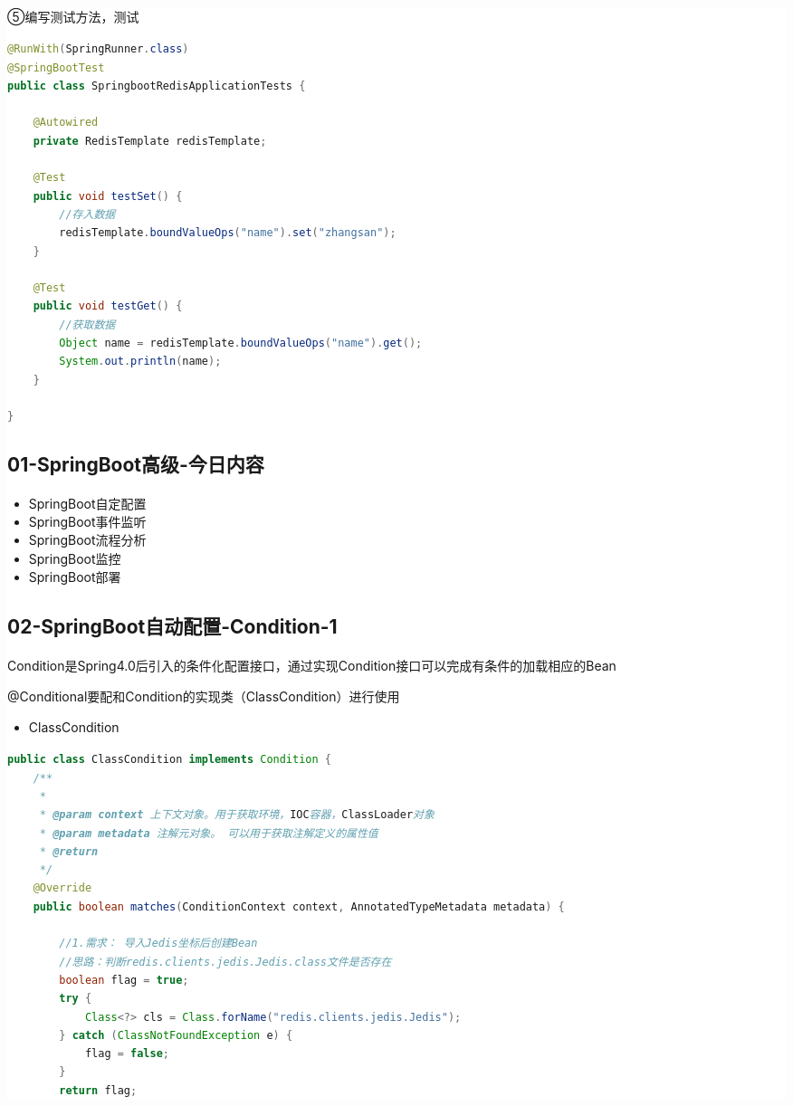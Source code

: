 ⑤编写测试方法，测试

```java
@RunWith(SpringRunner.class)
@SpringBootTest
public class SpringbootRedisApplicationTests {

    @Autowired
    private RedisTemplate redisTemplate;

    @Test
    public void testSet() {
        //存入数据
        redisTemplate.boundValueOps("name").set("zhangsan");
    }

    @Test
    public void testGet() {
        //获取数据
        Object name = redisTemplate.boundValueOps("name").get();
        System.out.println(name);
    }

}

```





## **01-SpringBoot高级-今日内容**

 -  SpringBoot自定配置
-  SpringBoot事件监听
-  SpringBoot流程分析
-  SpringBoot监控
-  SpringBoot部署

## **02-SpringBoot自动配置-Condition-1**

 Condition是Spring4.0后引入的条件化配置接口，通过实现Condition接口可以完成有条件的加载相应的Bean

@Conditional要配和Condition的实现类（ClassCondition）进行使用

- ClassCondition

```java
public class ClassCondition implements Condition {
    /**
     *
     * @param context 上下文对象。用于获取环境，IOC容器，ClassLoader对象
     * @param metadata 注解元对象。 可以用于获取注解定义的属性值
     * @return
     */
    @Override
    public boolean matches(ConditionContext context, AnnotatedTypeMetadata metadata) {
      
        //1.需求： 导入Jedis坐标后创建Bean
        //思路：判断redis.clients.jedis.Jedis.class文件是否存在
        boolean flag = true;
        try {
            Class<?> cls = Class.forName("redis.clients.jedis.Jedis");
        } catch (ClassNotFoundException e) {
            flag = false;
        }
        return flag;
```